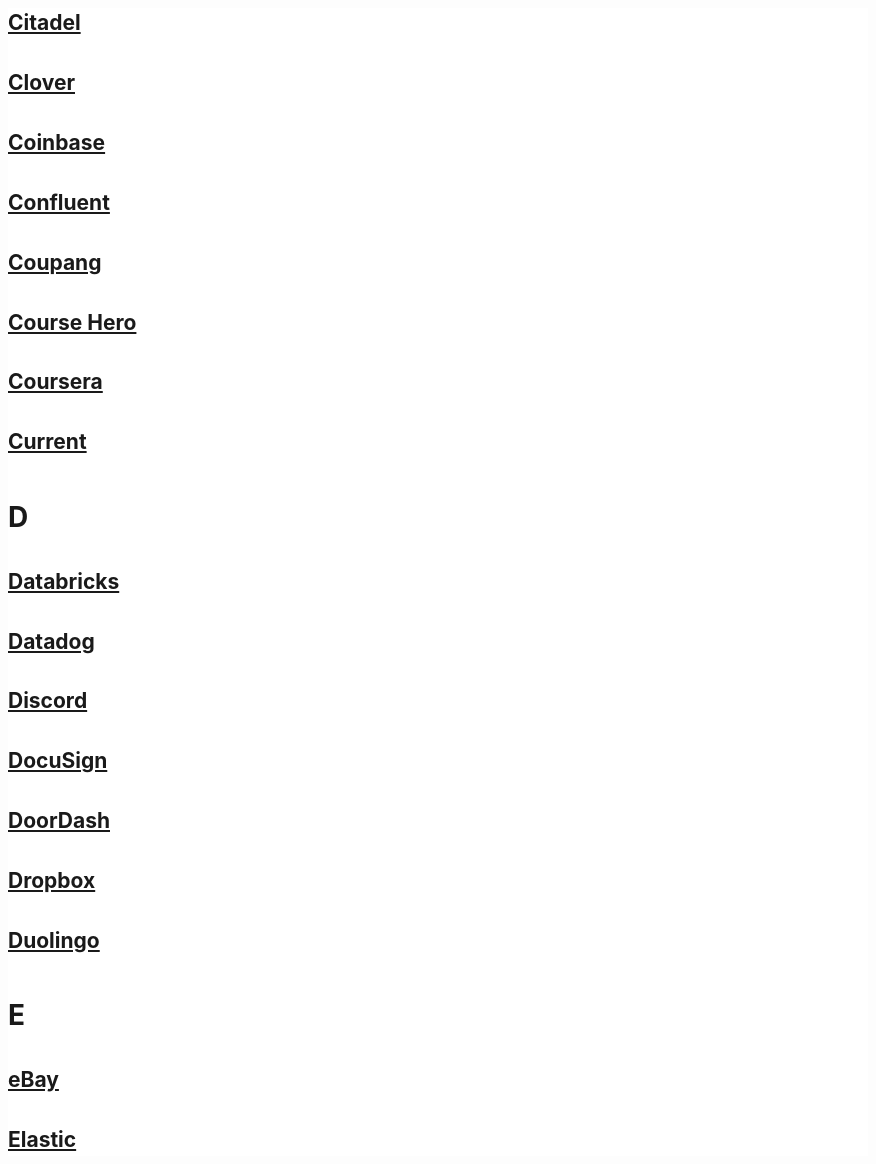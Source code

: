 ## [Citadel](https://www.citadel.com/)

## [Clover](https://www.clover.com/)

## [Coinbase](https://www.coinbase.com/)

## [Confluent](https://www.confluent.io/)

## [Coupang](https://www.coupang.com/)

## [Course Hero](https://www.coursehero.com/)

## [Coursera](https://www.coursera.org/)

## [Current](https://current.com/)

# D

## [Databricks](https://databricks.com/)

## [Datadog](https://www.datadoghq.com/)

## [Discord](https://discord.com/)

## [DocuSign](https://www.docusign.com/)

## [DoorDash](https://www.doordash.com/)

## [Dropbox](https://www.dropbox.com/)

## [Duolingo](https://www.duolingo.com/)

# E

## [eBay](https://www.ebay.com/)

## [Elastic](https://www.elastic.co/)

